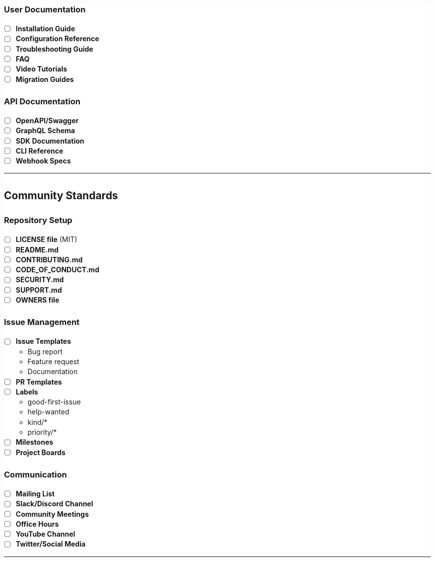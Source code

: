 ### User Documentation
- [ ] **Installation Guide**
- [ ] **Configuration Reference**
- [ ] **Troubleshooting Guide**
- [ ] **FAQ**
- [ ] **Video Tutorials**
- [ ] **Migration Guides**

### API Documentation
- [ ] **OpenAPI/Swagger**
- [ ] **GraphQL Schema**
- [ ] **SDK Documentation**
- [ ] **CLI Reference**
- [ ] **Webhook Specs**

---

## Community Standards

### Repository Setup
- [ ] **LICENSE file** (MIT)
- [ ] **README.md**
- [ ] **CONTRIBUTING.md**
- [ ] **CODE_OF_CONDUCT.md**
- [ ] **SECURITY.md**
- [ ] **SUPPORT.md**
- [ ] **OWNERS file**

### Issue Management
- [ ] **Issue Templates**
  - Bug report
  - Feature request
  - Documentation
- [ ] **PR Templates**
- [ ] **Labels**
  - good-first-issue
  - help-wanted
  - kind/*
  - priority/*
- [ ] **Milestones**
- [ ] **Project Boards**

### Communication
- [ ] **Mailing List**
- [ ] **Slack/Discord Channel**
- [ ] **Community Meetings**
- [ ] **Office Hours**
- [ ] **YouTube Channel**
- [ ] **Twitter/Social Media**

---